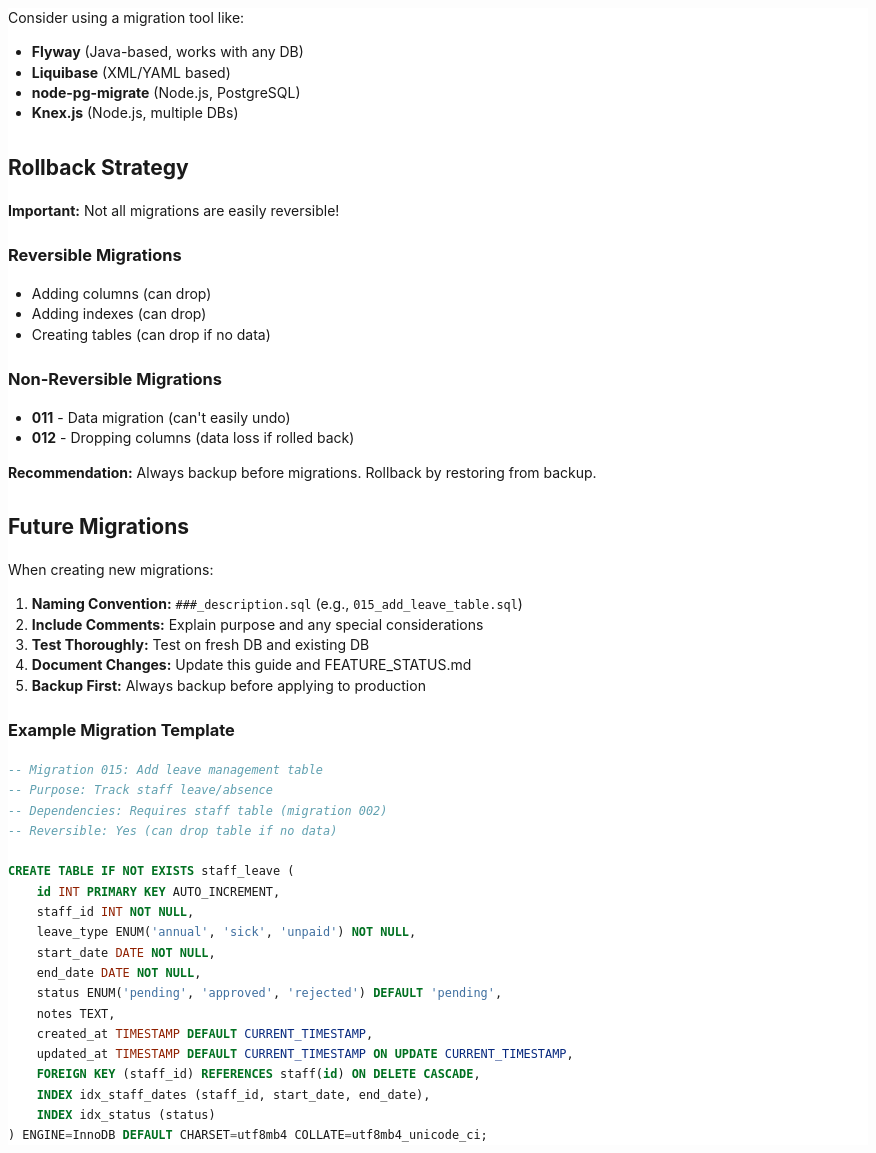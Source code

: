 Consider using a migration tool like:
- **Flyway** (Java-based, works with any DB)
- **Liquibase** (XML/YAML based)
- **node-pg-migrate** (Node.js, PostgreSQL)
- **Knex.js** (Node.js, multiple DBs)

## Rollback Strategy

**Important:** Not all migrations are easily reversible!

### Reversible Migrations
- Adding columns (can drop)
- Adding indexes (can drop)
- Creating tables (can drop if no data)

### Non-Reversible Migrations
- **011** - Data migration (can't easily undo)
- **012** - Dropping columns (data loss if rolled back)

**Recommendation:** Always backup before migrations. Rollback by restoring from backup.

## Future Migrations

When creating new migrations:

1. **Naming Convention:** `###_description.sql` (e.g., `015_add_leave_table.sql`)
2. **Include Comments:** Explain purpose and any special considerations
3. **Test Thoroughly:** Test on fresh DB and existing DB
4. **Document Changes:** Update this guide and FEATURE_STATUS.md
5. **Backup First:** Always backup before applying to production

### Example Migration Template

```sql
-- Migration 015: Add leave management table
-- Purpose: Track staff leave/absence
-- Dependencies: Requires staff table (migration 002)
-- Reversible: Yes (can drop table if no data)

CREATE TABLE IF NOT EXISTS staff_leave (
    id INT PRIMARY KEY AUTO_INCREMENT,
    staff_id INT NOT NULL,
    leave_type ENUM('annual', 'sick', 'unpaid') NOT NULL,
    start_date DATE NOT NULL,
    end_date DATE NOT NULL,
    status ENUM('pending', 'approved', 'rejected') DEFAULT 'pending',
    notes TEXT,
    created_at TIMESTAMP DEFAULT CURRENT_TIMESTAMP,
    updated_at TIMESTAMP DEFAULT CURRENT_TIMESTAMP ON UPDATE CURRENT_TIMESTAMP,
    FOREIGN KEY (staff_id) REFERENCES staff(id) ON DELETE CASCADE,
    INDEX idx_staff_dates (staff_id, start_date, end_date),
    INDEX idx_status (status)
) ENGINE=InnoDB DEFAULT CHARSET=utf8mb4 COLLATE=utf8mb4_unicode_ci;
```
